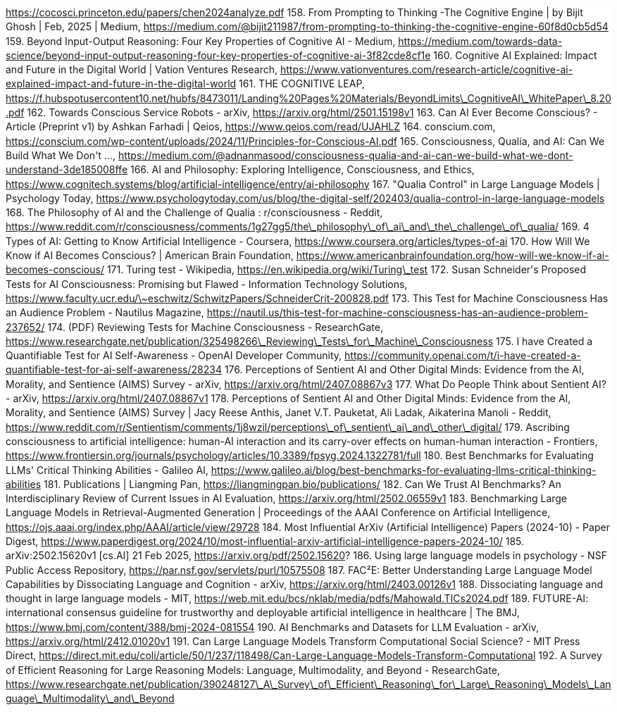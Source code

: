 https://cocosci.princeton.edu/papers/chen2024analyze.pdf 158\. From Prompting to Thinking \-The Cognitive Engine | by Bijit Ghosh | Feb, 2025 | Medium, https://medium.com/@bijit211987/from-prompting-to-thinking-the-cognitive-engine-60f8d0cb5d54 159\. Beyond Input-Output Reasoning: Four Key Properties of Cognitive AI \- Medium, https://medium.com/towards-data-science/beyond-input-output-reasoning-four-key-properties-of-cognitive-ai-3f82cde8cf1e 160\. Cognitive AI Explained: Impact and Future in the Digital World | Vation Ventures Research, https://www.vationventures.com/research-article/cognitive-ai-explained-impact-and-future-in-the-digital-world 161\. THE COGNITIVE LEAP, https://f.hubspotusercontent10.net/hubfs/8473011/Landing%20Pages%20Materials/BeyondLimits\_CognitiveAI\_WhitePaper\_8.20.pdf 162\. Towards Conscious Service Robots \- arXiv, https://arxiv.org/html/2501.15198v1 163\. Can AI Ever Become Conscious? \- Article (Preprint v1) by Ashkan Farhadi | Qeios, https://www.qeios.com/read/UJAHLZ 164\. conscium.com, https://conscium.com/wp-content/uploads/2024/11/Principles-for-Conscious-AI.pdf 165\. Consciousness, Qualia, and AI: Can We Build What We Don't ..., https://medium.com/@adnanmasood/consciousness-qualia-and-ai-can-we-build-what-we-dont-understand-3de185008ffe 166\. AI and Philosophy: Exploring Intelligence, Consciousness, and Ethics, https://www.cognitech.systems/blog/artificial-intelligence/entry/ai-philosophy 167\. "Qualia Control" in Large Language Models | Psychology Today, https://www.psychologytoday.com/us/blog/the-digital-self/202403/qualia-control-in-large-language-models 168\. The Philosophy of AI and the Challenge of Qualia : r/consciousness \- Reddit, https://www.reddit.com/r/consciousness/comments/1g27gg5/the\_philosophy\_of\_ai\_and\_the\_challenge\_of\_qualia/ 169\. 4 Types of AI: Getting to Know Artificial Intelligence \- Coursera, https://www.coursera.org/articles/types-of-ai 170\. How Will We Know if AI Becomes Conscious? | American Brain Foundation, https://www.americanbrainfoundation.org/how-will-we-know-if-ai-becomes-conscious/ 171\. Turing test \- Wikipedia, https://en.wikipedia.org/wiki/Turing\_test 172\. Susan Schneider's Proposed Tests for AI Consciousness: Promising but Flawed \- Information Technology Solutions, https://www.faculty.ucr.edu/\~eschwitz/SchwitzPapers/SchneiderCrit-200828.pdf 173\. This Test for Machine Consciousness Has an Audience Problem \- Nautilus Magazine, https://nautil.us/this-test-for-machine-consciousness-has-an-audience-problem-237652/ 174\. (PDF) Reviewing Tests for Machine Consciousness \- ResearchGate, https://www.researchgate.net/publication/325498266\_Reviewing\_Tests\_for\_Machine\_Consciousness 175\. I have Created a Quantifiable Test for AI Self-Awareness \- OpenAI Developer Community, https://community.openai.com/t/i-have-created-a-quantifiable-test-for-ai-self-awareness/28234 176\. Perceptions of Sentient AI and Other Digital Minds: Evidence from the AI, Morality, and Sentience (AIMS) Survey \- arXiv, https://arxiv.org/html/2407.08867v3 177\. What Do People Think about Sentient AI? \- arXiv, https://arxiv.org/html/2407.08867v1 178\. Perceptions of Sentient AI and Other Digital Minds: Evidence from the AI, Morality, and Sentience (AIMS) Survey | Jacy Reese Anthis, Janet V.T. Pauketat, Ali Ladak, Aikaterina Manoli \- Reddit, https://www.reddit.com/r/Sentientism/comments/1j8wzil/perceptions\_of\_sentient\_ai\_and\_other\_digital/ 179\. Ascribing consciousness to artificial intelligence: human-AI interaction and its carry-over effects on human-human interaction \- Frontiers, https://www.frontiersin.org/journals/psychology/articles/10.3389/fpsyg.2024.1322781/full 180\. Best Benchmarks for Evaluating LLMs' Critical Thinking Abilities \- Galileo AI, https://www.galileo.ai/blog/best-benchmarks-for-evaluating-llms-critical-thinking-abilities 181\. Publications | Liangming Pan, https://liangmingpan.bio/publications/ 182\. Can We Trust AI Benchmarks? An Interdisciplinary Review of Current Issues in AI Evaluation, https://arxiv.org/html/2502.06559v1 183\. Benchmarking Large Language Models in Retrieval-Augmented Generation | Proceedings of the AAAI Conference on Artificial Intelligence, https://ojs.aaai.org/index.php/AAAI/article/view/29728 184\. Most Influential ArXiv (Artificial Intelligence) Papers (2024-10) \- Paper Digest, https://www.paperdigest.org/2024/10/most-influential-arxiv-artificial-intelligence-papers-2024-10/ 185\. arXiv:2502.15620v1 \[cs.AI\] 21 Feb 2025, https://arxiv.org/pdf/2502.15620? 186\. Using large language models in psychology \- NSF Public Access Repository, https://par.nsf.gov/servlets/purl/10575508 187\. FAC²E: Better Understanding Large Language Model Capabilities by Dissociating Language and Cognition \- arXiv, https://arxiv.org/html/2403.00126v1 188\. Dissociating language and thought in large language models \- MIT, https://web.mit.edu/bcs/nklab/media/pdfs/Mahowald.TICs2024.pdf 189\. FUTURE-AI: international consensus guideline for trustworthy and deployable artificial intelligence in healthcare | The BMJ, https://www.bmj.com/content/388/bmj-2024-081554 190\. AI Benchmarks and Datasets for LLM Evaluation \- arXiv, https://arxiv.org/html/2412.01020v1 191\. Can Large Language Models Transform Computational Social Science? \- MIT Press Direct, https://direct.mit.edu/coli/article/50/1/237/118498/Can-Large-Language-Models-Transform-Computational 192\. A Survey of Efficient Reasoning for Large Reasoning Models: Language, Multimodality, and Beyond \- ResearchGate, https://www.researchgate.net/publication/390248127\_A\_Survey\_of\_Efficient\_Reasoning\_for\_Large\_Reasoning\_Models\_Language\_Multimodality\_and\_Beyond